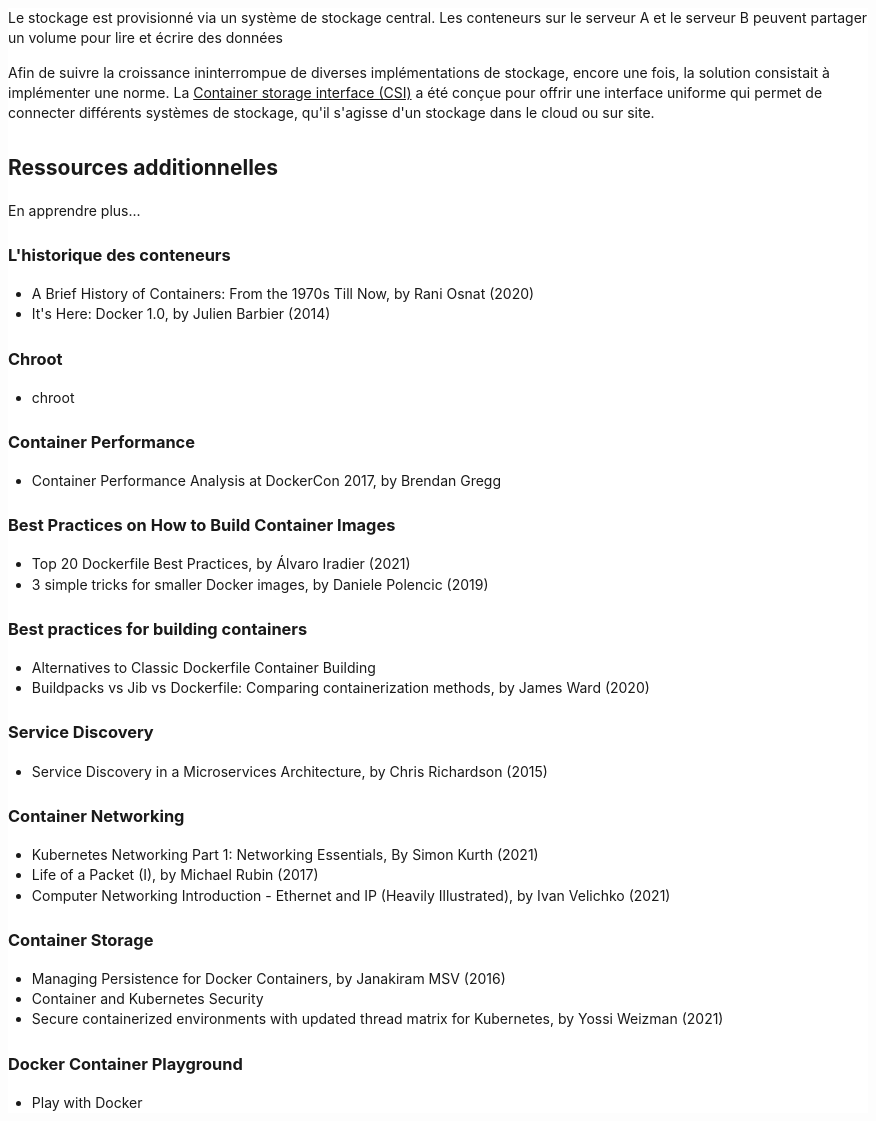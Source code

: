 Le stockage est provisionné via un système de stockage central. Les conteneurs sur le serveur A et le serveur B peuvent partager un volume pour lire et écrire des données

Afin de suivre la croissance ininterrompue de diverses implémentations de stockage, encore une fois, la solution consistait à implémenter une norme. La [Container storage interface (CSI)](https://github.com/container-storage-interface/spec) a été conçue pour offrir une interface uniforme qui permet de connecter différents systèmes de stockage, qu'il s'agisse d'un stockage dans le cloud ou sur site.


## Ressources additionnelles

En apprendre plus...

### L'historique des conteneurs

* A Brief History of Containers: From the 1970s Till Now, by Rani Osnat (2020)
* It's Here: Docker 1.0, by Julien Barbier (2014)

### Chroot

* chroot

### Container Performance

* Container Performance Analysis at DockerCon 2017, by Brendan Gregg

### Best Practices on How to Build Container Images

* Top 20 Dockerfile Best Practices, by Álvaro Iradier (2021)
* 3 simple tricks for smaller Docker images, by Daniele Polencic (2019)

### Best practices for building containers

* Alternatives to Classic Dockerfile Container Building
* Buildpacks vs Jib vs Dockerfile: Comparing containerization methods, by James Ward (2020)

### Service Discovery

* Service Discovery in a Microservices Architecture, by Chris Richardson (2015)

### Container Networking

* Kubernetes Networking Part 1: Networking Essentials, By Simon Kurth (2021)
* Life of a Packet (I), by Michael Rubin (2017)
* Computer Networking Introduction - Ethernet and IP (Heavily Illustrated), by Ivan Velichko (2021)

### Container Storage

* Managing Persistence for Docker Containers, by Janakiram MSV (2016)
* Container and Kubernetes Security
* Secure containerized environments with updated thread matrix for Kubernetes, by Yossi Weizman (2021)

### Docker Container Playground

* Play with Docker

